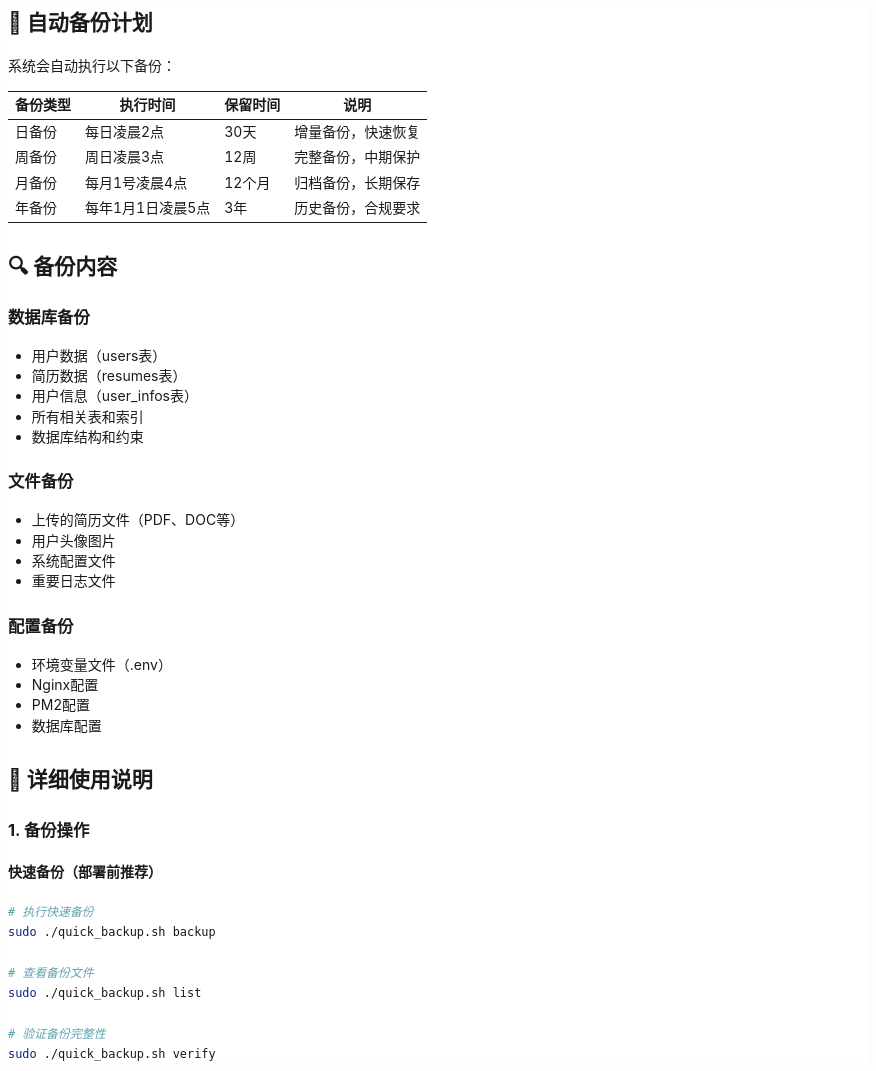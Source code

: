 ## 📅 自动备份计划

系统会自动执行以下备份：

| 备份类型 | 执行时间 | 保留时间 | 说明 |
|---------|---------|---------|------|
| 日备份 | 每日凌晨2点 | 30天 | 增量备份，快速恢复 |
| 周备份 | 周日凌晨3点 | 12周 | 完整备份，中期保护 |
| 月备份 | 每月1号凌晨4点 | 12个月 | 归档备份，长期保存 |
| 年备份 | 每年1月1日凌晨5点 | 3年 | 历史备份，合规要求 |

## 🔍 备份内容

### 数据库备份
- 用户数据（users表）
- 简历数据（resumes表）
- 用户信息（user_infos表）
- 所有相关表和索引
- 数据库结构和约束

### 文件备份
- 上传的简历文件（PDF、DOC等）
- 用户头像图片
- 系统配置文件
- 重要日志文件

### 配置备份
- 环境变量文件（.env）
- Nginx配置
- PM2配置
- 数据库配置

## 📖 详细使用说明

### 1. 备份操作

#### 快速备份（部署前推荐）
```bash
# 执行快速备份
sudo ./quick_backup.sh backup

# 查看备份文件
sudo ./quick_backup.sh list

# 验证备份完整性
sudo ./quick_backup.sh verify
```
